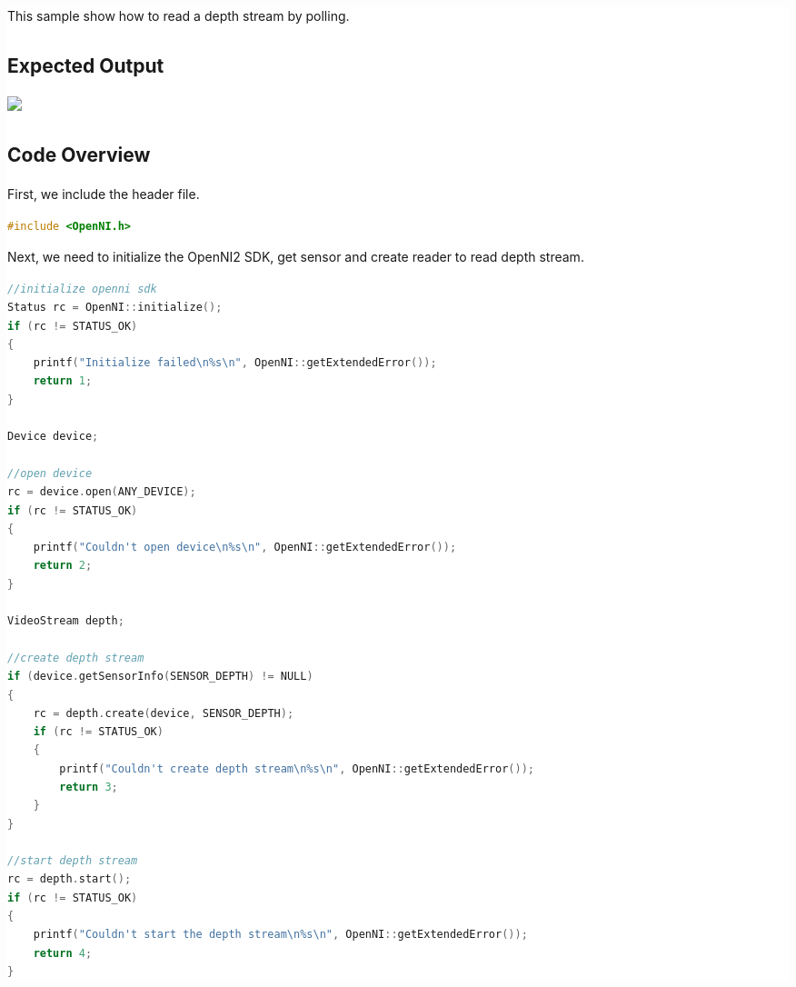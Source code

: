 This sample show how to read a depth stream by polling.

## Expected Output

![](./images/openni2_depth_sample_res.png)

## Code Overview

First, we include the header file.

```cpp
#include <OpenNI.h>
```

Next, we need to initialize the OpenNI2 SDK, get sensor and create reader to read depth stream.

```cpp
//initialize openni sdk
Status rc = OpenNI::initialize();
if (rc != STATUS_OK)
{
    printf("Initialize failed\n%s\n", OpenNI::getExtendedError());
    return 1;
}

Device device;

//open device
rc = device.open(ANY_DEVICE);
if (rc != STATUS_OK)
{
    printf("Couldn't open device\n%s\n", OpenNI::getExtendedError());
    return 2;
}

VideoStream depth;

//create depth stream
if (device.getSensorInfo(SENSOR_DEPTH) != NULL)
{
    rc = depth.create(device, SENSOR_DEPTH);
    if (rc != STATUS_OK)
    {
        printf("Couldn't create depth stream\n%s\n", OpenNI::getExtendedError());
        return 3;
    }
}

//start depth stream
rc = depth.start();
if (rc != STATUS_OK)
{
	printf("Couldn't start the depth stream\n%s\n", OpenNI::getExtendedError());
    return 4;
}

```
